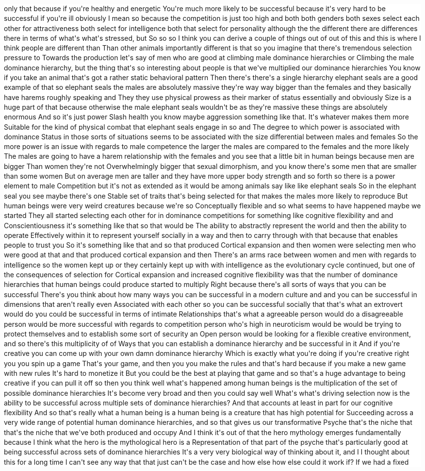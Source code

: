 only that because if you're healthy and energetic You're much more likely to be successful because it's very hard to be successful if you're ill obviously I mean so because the competition is just too high and both both genders both sexes select each other for attractiveness both select for intelligence both that select for personality although the the different there are differences there in terms of what's what's stressed, but So so so I think you can derive a couple of things out of out of this and this is where I think people are different than Than other animals importantly different is that so you imagine that there's tremendous selection pressure to Towards the production let's say of men who are good at climbing male dominance hierarchies or Climbing the male dominance hierarchy, but the thing that's so interesting about people is that we've multiplied our dominance hierarchies You know if you take an animal that's got a rather static behavioral pattern Then there's there's a single hierarchy elephant seals are a good example of that so elephant seals the males are absolutely massive they're way way bigger than the females and they basically have harems roughly speaking and They they use physical prowess as their marker of status essentially and obviously Size is a huge part of that because otherwise the male elephant seals wouldn't be as they're massive these things are absolutely enormous And so it's just power Slash health you know maybe aggression something like that. It's whatever makes them more Suitable for the kind of physical combat that elephant seals engage in so and The degree to which power is associated with dominance Status in those sorts of situations seems to be associated with the size differential between males and females So the more power is an issue with regards to male competence the larger the males are compared to the females and the more likely The males are going to have a harem relationship with the females and you see that a little bit in human beings because men are bigger Than women they're not Overwhelmingly bigger that sexual dimorphism, and you know there's some men that are smaller than some women But on average men are taller and they have more upper body strength and so forth so there is a power element to male Competition but it's not as extended as it would be among animals say like like elephant seals So in the elephant seal you see maybe there's one Stable set of traits that's being selected for that makes the males more likely to reproduce But human beings were very weird creatures because we're so Conceptually flexible and so what seems to have happened maybe we started They all started selecting each other for in dominance competitions for something like cognitive flexibility and and Conscientiousness it's something like that so that would be The ability to abstractly represent the world and then the ability to operate Effectively within it to represent yourself socially in a way and then to carry through with that because that enables people to trust you So it's something like that and so that produced Cortical expansion and then women were selecting men who were good at that and that produced cortical expansion and then There's an arms race between women and men with regards to intelligence so the women kept up or they certainly kept up with with intelligence as the evolutionary cycle continued, but one of the consequences of selection for Cortical expansion and increased cognitive flexibility was that the number of dominance hierarchies that human beings could produce started to multiply Right because there's all sorts of ways that you can be successful There's you think about how many ways you can be successful in a modern culture and and you can be successful in dimensions that aren't really even Associated with each other so you can be successful socially that that's what an extrovert would do you could be successful in terms of intimate Relationships that's what a agreeable person would do a disagreeable person would be more successful with regards to competition person who's high in neuroticism would be would be trying to protect themselves and to establish some sort of security an Open person would be looking for a flexible creative environment, and so there's this multiplicity of of Ways that you can establish a dominance hierarchy and be successful in it And if you're creative you can come up with your own damn dominance hierarchy Which is exactly what you're doing if you're creative right you you spin up a game That's your game, and then you you make the rules and that's hard because if you make a new game with new rules It's hard to monetize it But you could be the best at playing that game and so that's a huge advantage to being creative if you can pull it off so then you think well what's happened among human beings is the multiplication of the set of possible dominance hierarchies It's become very broad and then you could say well What's what's driving selection now is the ability to be successful across multiple sets of dominance hierarchies? And that accounts at least in part for our cognitive flexibility And so that's really what a human being is a human being is a creature that has high potential for Succeeding across a very wide range of potential human dominance hierarchies, and so that gives us our transformative Psyche that's the niche that that's the niche that we've both produced and occupy And I think it's out of that the hero mythology emerges fundamentally because I think what the hero is the mythological hero is a Representation of that part of the psyche that's particularly good at being successful across sets of dominance hierarchies It's a very very biological way of thinking about it, and I I thought about this for a long time I can't see any way that that just can't be the case and how else how else could it work if? If we had a fixed